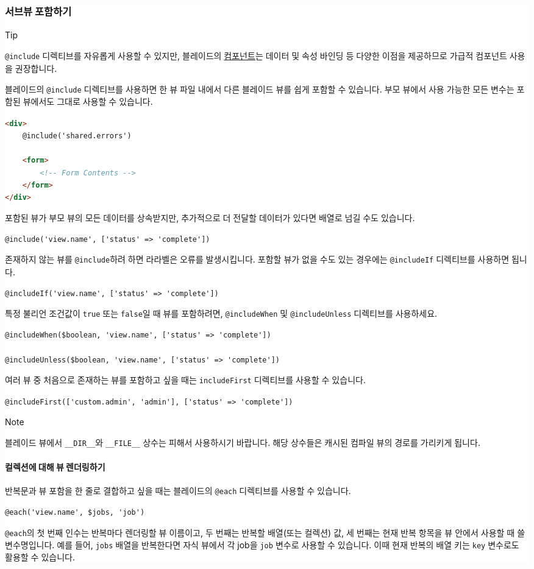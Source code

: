 <a name="including-subviews"></a>
### 서브뷰 포함하기

> [!TIP]
> `@include` 디렉티브를 자유롭게 사용할 수 있지만, 블레이드의 [컴포넌트](#components)는 데이터 및 속성 바인딩 등 다양한 이점을 제공하므로 가급적 컴포넌트 사용을 권장합니다.

블레이드의 `@include` 디렉티브를 사용하면 한 뷰 파일 내에서 다른 블레이드 뷰를 쉽게 포함할 수 있습니다. 부모 뷰에서 사용 가능한 모든 변수는 포함된 뷰에서도 그대로 사용할 수 있습니다.

```html
<div>
    @include('shared.errors')

    <form>
        <!-- Form Contents -->
    </form>
</div>
```

포함된 뷰가 부모 뷰의 모든 데이터를 상속받지만, 추가적으로 더 전달할 데이터가 있다면 배열로 넘길 수도 있습니다.

```
@include('view.name', ['status' => 'complete'])
```

존재하지 않는 뷰를 `@include`하려 하면 라라벨은 오류를 발생시킵니다. 포함할 뷰가 없을 수도 있는 경우에는 `@includeIf` 디렉티브를 사용하면 됩니다.

```
@includeIf('view.name', ['status' => 'complete'])
```

특정 불리언 조건값이 `true` 또는 `false`일 때 뷰를 포함하려면, `@includeWhen` 및 `@includeUnless` 디렉티브를 사용하세요.

```
@includeWhen($boolean, 'view.name', ['status' => 'complete'])

@includeUnless($boolean, 'view.name', ['status' => 'complete'])
```

여러 뷰 중 처음으로 존재하는 뷰를 포함하고 싶을 때는 `includeFirst` 디렉티브를 사용할 수 있습니다.

```
@includeFirst(['custom.admin', 'admin'], ['status' => 'complete'])
```

> [!NOTE]
> 블레이드 뷰에서 `__DIR__`와 `__FILE__` 상수는 피해서 사용하시기 바랍니다. 해당 상수들은 캐시된 컴파일 뷰의 경로를 가리키게 됩니다.

<a name="rendering-views-for-collections"></a>
#### 컬렉션에 대해 뷰 렌더링하기

반복문과 뷰 포함을 한 줄로 결합하고 싶을 때는 블레이드의 `@each` 디렉티브를 사용할 수 있습니다.

```
@each('view.name', $jobs, 'job')
```

`@each`의 첫 번째 인수는 반복마다 렌더링할 뷰 이름이고, 두 번째는 반복할 배열(또는 컬렉션) 값, 세 번째는 현재 반복 항목을 뷰 안에서 사용할 때 쓸 변수명입니다. 예를 들어, `jobs` 배열을 반복한다면 자식 뷰에서 각 job을 `job` 변수로 사용할 수 있습니다. 이때 현재 반복의 배열 키는 `key` 변수로도 활용할 수 있습니다.
